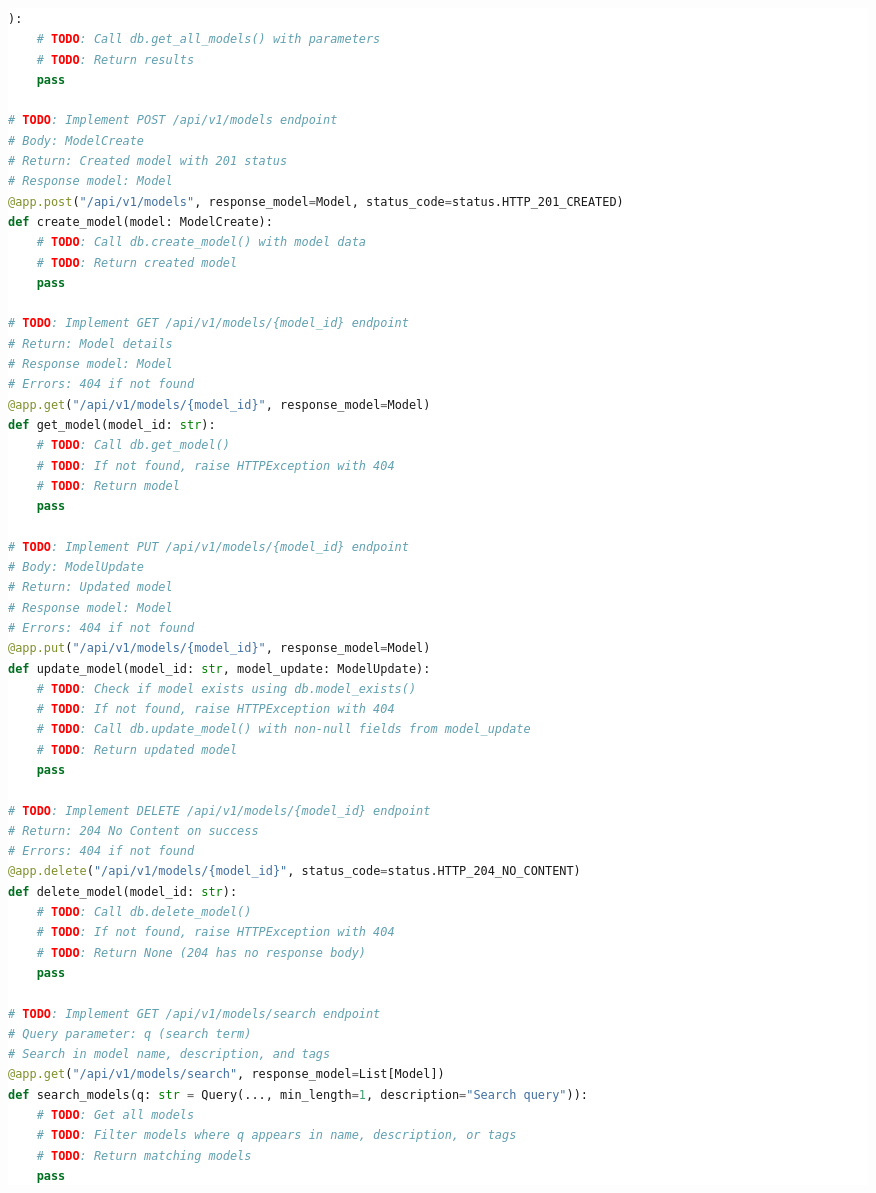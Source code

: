 ```python
):
    # TODO: Call db.get_all_models() with parameters
    # TODO: Return results
    pass

# TODO: Implement POST /api/v1/models endpoint
# Body: ModelCreate
# Return: Created model with 201 status
# Response model: Model
@app.post("/api/v1/models", response_model=Model, status_code=status.HTTP_201_CREATED)
def create_model(model: ModelCreate):
    # TODO: Call db.create_model() with model data
    # TODO: Return created model
    pass

# TODO: Implement GET /api/v1/models/{model_id} endpoint
# Return: Model details
# Response model: Model
# Errors: 404 if not found
@app.get("/api/v1/models/{model_id}", response_model=Model)
def get_model(model_id: str):
    # TODO: Call db.get_model()
    # TODO: If not found, raise HTTPException with 404
    # TODO: Return model
    pass

# TODO: Implement PUT /api/v1/models/{model_id} endpoint
# Body: ModelUpdate
# Return: Updated model
# Response model: Model
# Errors: 404 if not found
@app.put("/api/v1/models/{model_id}", response_model=Model)
def update_model(model_id: str, model_update: ModelUpdate):
    # TODO: Check if model exists using db.model_exists()
    # TODO: If not found, raise HTTPException with 404
    # TODO: Call db.update_model() with non-null fields from model_update
    # TODO: Return updated model
    pass

# TODO: Implement DELETE /api/v1/models/{model_id} endpoint
# Return: 204 No Content on success
# Errors: 404 if not found
@app.delete("/api/v1/models/{model_id}", status_code=status.HTTP_204_NO_CONTENT)
def delete_model(model_id: str):
    # TODO: Call db.delete_model()
    # TODO: If not found, raise HTTPException with 404
    # TODO: Return None (204 has no response body)
    pass

# TODO: Implement GET /api/v1/models/search endpoint
# Query parameter: q (search term)
# Search in model name, description, and tags
@app.get("/api/v1/models/search", response_model=List[Model])
def search_models(q: str = Query(..., min_length=1, description="Search query")):
    # TODO: Get all models
    # TODO: Filter models where q appears in name, description, or tags
    # TODO: Return matching models
    pass
```

